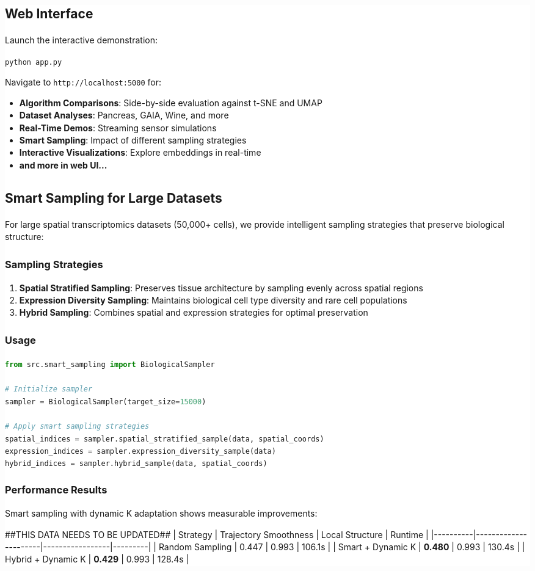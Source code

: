 ## Web Interface

Launch the interactive demonstration:

```bash
python app.py
```

Navigate to `http://localhost:5000` for:
- **Algorithm Comparisons**: Side-by-side evaluation against t-SNE and UMAP
- **Dataset Analyses**: Pancreas, GAIA, Wine, and more
- **Real-Time Demos**: Streaming sensor simulations
- **Smart Sampling**: Impact of different sampling strategies
- **Interactive Visualizations**: Explore embeddings in real-time
- **and more in web UI...**
    

## Smart Sampling for Large Datasets

For large spatial transcriptomics datasets (50,000+ cells), we provide intelligent sampling strategies that preserve biological structure:

### Sampling Strategies

1. **Spatial Stratified Sampling**: Preserves tissue architecture by sampling evenly across spatial regions
2. **Expression Diversity Sampling**: Maintains biological cell type diversity and rare cell populations
3. **Hybrid Sampling**: Combines spatial and expression strategies for optimal preservation

### Usage

```python
from src.smart_sampling import BiologicalSampler

# Initialize sampler
sampler = BiologicalSampler(target_size=15000)

# Apply smart sampling strategies
spatial_indices = sampler.spatial_stratified_sample(data, spatial_coords)
expression_indices = sampler.expression_diversity_sample(data)
hybrid_indices = sampler.hybrid_sample(data, spatial_coords)
```

### Performance Results

Smart sampling with dynamic K adaptation shows measurable improvements:

##THIS DATA NEEDS TO BE UPDATED##
| Strategy | Trajectory Smoothness | Local Structure | Runtime |
|----------|----------------------|-----------------|---------|
| Random Sampling | 0.447 | 0.993 | 106.1s |
| Smart + Dynamic K | **0.480** | 0.993 | 130.4s |
| Hybrid + Dynamic K | **0.429** | 0.993 | 128.4s |
